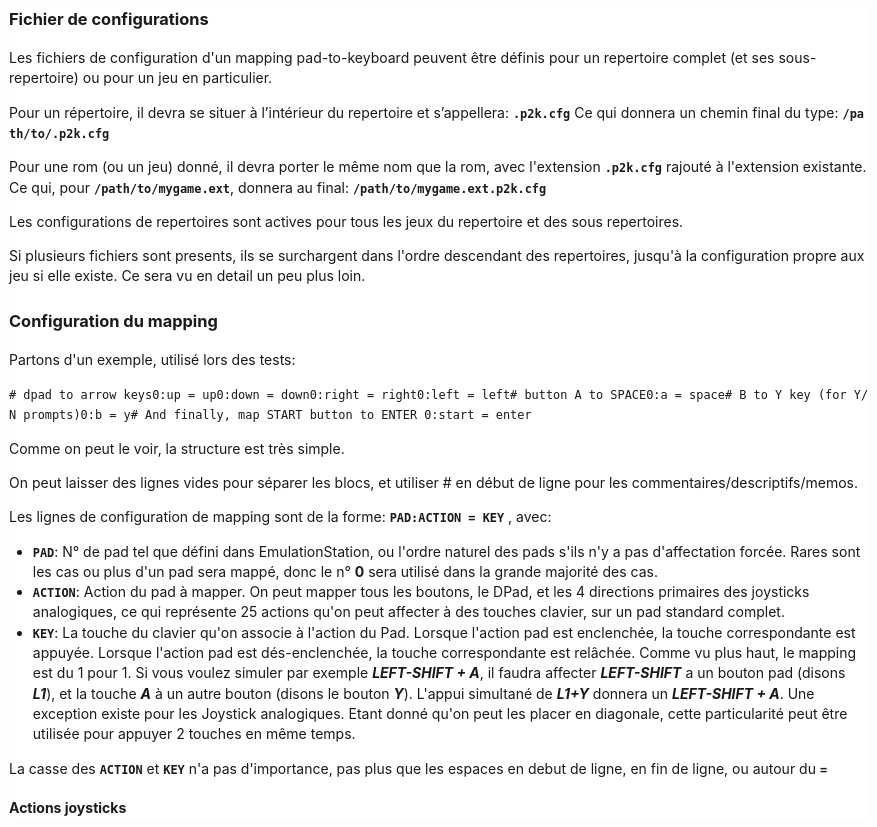### Fichier de configurations <a id="fichier-de-configurations"></a>

Les fichiers de configuration d'un mapping pad-to-keyboard peuvent être définis pour un repertoire complet \(et ses sous-repertoire\) ou pour un jeu en particulier.

Pour un répertoire, il devra se situer à l’intérieur du repertoire et s’appellera: **`.p2k.cfg`** Ce qui donnera un chemin final du type: **`/path/to/.p2k.cfg`**

Pour une rom \(ou un jeu\) donné, il devra porter le même nom que la rom, avec l'extension **`.p2k.cfg`** rajouté à l'extension existante. Ce qui, pour **`/path/to/mygame.ext`**, donnera au final: **`/path/to/mygame.ext.p2k.cfg`**

Les configurations de repertoires sont actives pour tous les jeux du repertoire et des sous repertoires.

Si plusieurs fichiers sont presents, ils se surchargent dans l'ordre descendant des repertoires, jusqu'à la configuration propre aux jeu si elle existe. Ce sera vu en detail un peu plus loin.

### Configuration du mapping <a id="configuration-du-mapping"></a>

Partons d'un exemple, utilisé lors des tests:

```text
# dpad to arrow keys0:up = up0:down = down0:right = right0:left = left​# button A to SPACE0:a = space# B to Y key (for Y/N prompts)0:b = y# And finally, map START button to ENTER 0:start = enter
```

Comme on peut le voir, la structure est très simple.

On peut laisser des lignes vides pour séparer les blocs, et utiliser \# en début de ligne pour les commentaires/descriptifs/memos.

Les lignes de configuration de mapping sont de la forme: **`PAD:ACTION = KEY`** , avec:

* **`PAD`**: N° de pad tel que défini dans EmulationStation, ou l'ordre naturel des pads s'ils n'y a pas d'affectation forcée. Rares sont les cas ou plus d'un pad sera mappé, donc le n° **0** sera utilisé dans la grande majorité des cas.
* **`ACTION`**: Action du pad à mapper. On peut mapper tous les boutons, le DPad, et les 4 directions primaires des joysticks analogiques, ce qui représente 25 actions qu'on peut affecter à des touches clavier, sur un pad standard complet.
* **`KEY`**: La touche du clavier qu'on associe à l'action du Pad. Lorsque l'action pad est enclenchée, la touche correspondante est appuyée. Lorsque l'action pad est dés-enclenchée, la touche correspondante est relâchée. Comme vu plus haut, le mapping est du 1 pour 1. Si vous voulez simuler par exemple _**LEFT-SHIFT + A**_, il faudra affecter _**LEFT-SHIFT**_ a un bouton pad \(disons _**L1**_\), et la touche _**A**_ à un autre bouton \(disons le bouton _**Y**_\). L'appui simultané de _**L1+Y**_ donnera un _**LEFT-SHIFT + A**_. Une exception existe pour les Joystick analogiques. Etant donné qu'on peut les placer en diagonale, cette particularité peut être utilisée pour appuyer 2 touches en même temps.

La casse des **`ACTION`** et **`KEY`** n'a pas d'importance, pas plus que les espaces en debut de ligne, en fin de ligne, ou autour du **`=`**

#### Actions joysticks <a id="actions-joysticks"></a>
